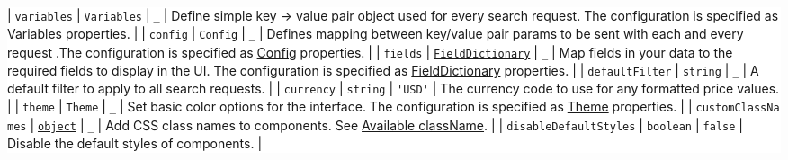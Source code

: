 | `variables`            | [`Variables`](#Variables)                                              | `_`                                          | Define simple key -> value pair object used for every search request. The configuration is specified as [Variables](#Variables) properties.                                                                                                                                                                                                                                                                                                                                                                                                                             |
| `config`               | [`Config`](#Config)                                                    | `_`                                          | Defines mapping between key/value pair params to be sent with each and every request .The configuration is specified as [Config](#Config) properties.                                                                                                                                                                                                                                                                                                                                                                                                                   |
| `fields`               | [`FieldDictionary`](#FieldDictionary)                                  | `_`                                          | Map fields in your data to the required fields to display in the UI. The configuration is specified as [FieldDictionary](#FieldDictionary) properties.                                                                                                                                                                                                                                                                                                                                                                                                                  |
| `defaultFilter`        | `string`                                                               | `_`                                          | A default filter to apply to all search requests.                                                                                                                                                                                                                                                                                                                                                                                                                                                                                                                       |
| `currency`             | `string`                                                               | `'USD'`                                      | The currency code to use for any formatted price values.                                                                                                                                                                                                                                                                                                                                                                                                                                                                                                                |
| `theme`                | `Theme`                                                                | `_`                                          | Set basic color options for the interface. The configuration is specified as [Theme](#Theme) properties.                                                                                                                                                                                                                                                                                                                                                                                                                                                                |
| `customClassNames`     | [`object`](https://react.docs.sajari.com/styling#available-classnames) | `_`                                          | Add CSS class names to components. See [Available className](https://react.docs.sajari.com/styling#available-classnames).                                                                                                                                                                                                                                                                                                                                                                                                                                               |
| `disableDefaultStyles` | `boolean`                                                              | `false`                                      | Disable the default styles of components.                                                                                                                                                                                                                                                                                                                                                                                                                                                                                                                               |